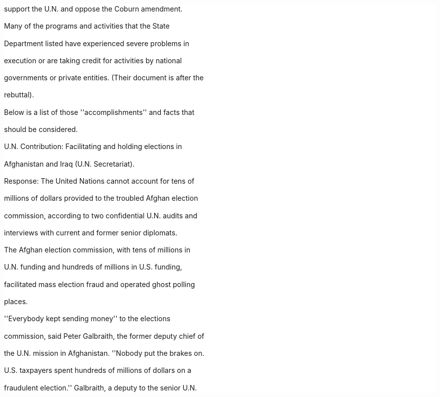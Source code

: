 
 support the U.N. and oppose the Coburn amendment.



 Many of the programs and activities that the State 


 Department listed have experienced severe problems in 


 execution or are taking credit for activities by national 


 governments or private entities. (Their document is after the 


 rebuttal).



 Below is a list of those ''accomplishments'' and facts that 


 should be considered.



 U.N. Contribution: Facilitating and holding elections in 


 Afghanistan and Iraq (U.N. Secretariat).



 Response: The United Nations cannot account for tens of 


 millions of dollars provided to the troubled Afghan election 


 commission, according to two confidential U.N. audits and 


 interviews with current and former senior diplomats.



 The Afghan election commission, with tens of millions in 


 U.N. funding and hundreds of millions in U.S. funding, 


 facilitated mass election fraud and operated ghost polling 


 places.



 ''Everybody kept sending money'' to the elections 


 commission, said Peter Galbraith, the former deputy chief of 


 the U.N. mission in Afghanistan. ''Nobody put the brakes on. 


 U.S. taxpayers spent hundreds of millions of dollars on a 


 fraudulent election.'' Galbraith, a deputy to the senior U.N. 
